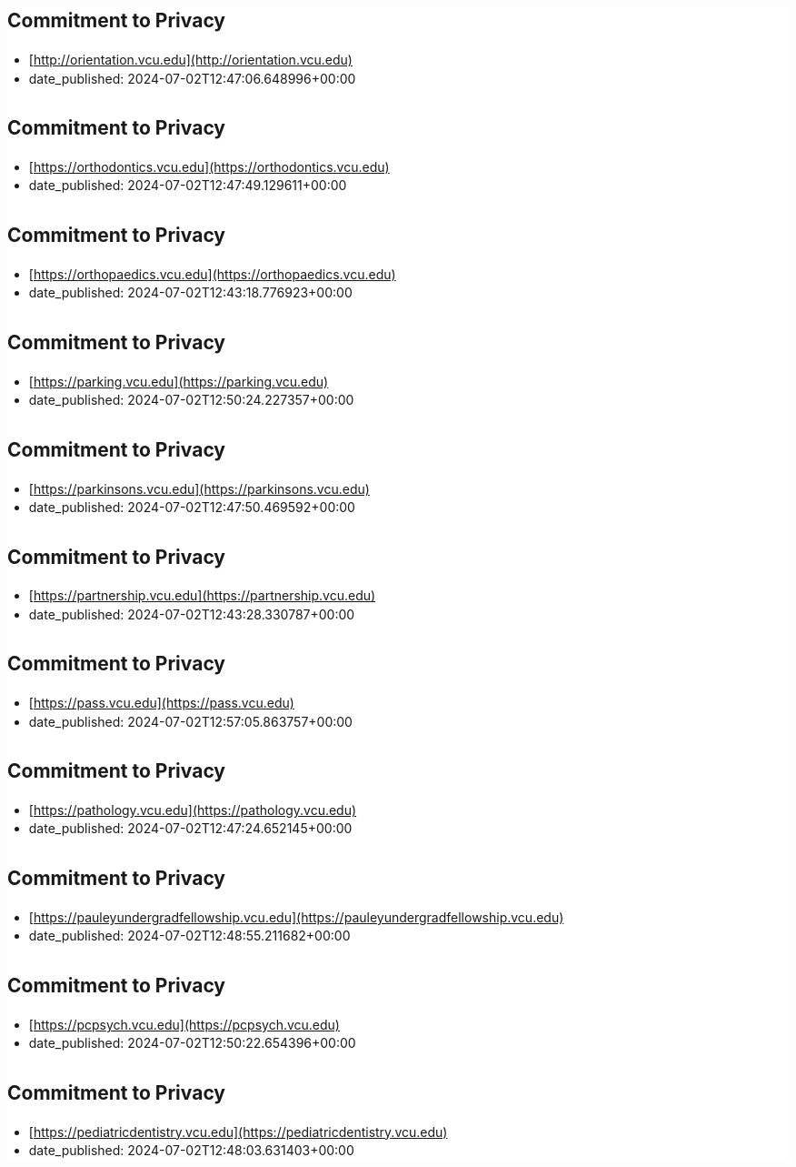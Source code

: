 ## Commitment to Privacy
 - [http://orientation.vcu.edu](http://orientation.vcu.edu)
 - date_published: 2024-07-02T12:47:06.648996+00:00

 ## Commitment to Privacy
 - [https://orthodontics.vcu.edu](https://orthodontics.vcu.edu)
 - date_published: 2024-07-02T12:47:49.129611+00:00

 ## Commitment to Privacy
 - [https://orthopaedics.vcu.edu](https://orthopaedics.vcu.edu)
 - date_published: 2024-07-02T12:43:18.776923+00:00

 ## Commitment to Privacy
 - [https://parking.vcu.edu](https://parking.vcu.edu)
 - date_published: 2024-07-02T12:50:24.227357+00:00

 ## Commitment to Privacy
 - [https://parkinsons.vcu.edu](https://parkinsons.vcu.edu)
 - date_published: 2024-07-02T12:47:50.469592+00:00

 ## Commitment to Privacy
 - [https://partnership.vcu.edu](https://partnership.vcu.edu)
 - date_published: 2024-07-02T12:43:28.330787+00:00

 ## Commitment to Privacy
 - [https://pass.vcu.edu](https://pass.vcu.edu)
 - date_published: 2024-07-02T12:57:05.863757+00:00

 ## Commitment to Privacy
 - [https://pathology.vcu.edu](https://pathology.vcu.edu)
 - date_published: 2024-07-02T12:47:24.652145+00:00

 ## Commitment to Privacy
 - [https://pauleyundergradfellowship.vcu.edu](https://pauleyundergradfellowship.vcu.edu)
 - date_published: 2024-07-02T12:48:55.211682+00:00

 ## Commitment to Privacy
 - [https://pcpsych.vcu.edu](https://pcpsych.vcu.edu)
 - date_published: 2024-07-02T12:50:22.654396+00:00

 ## Commitment to Privacy
 - [https://pediatricdentistry.vcu.edu](https://pediatricdentistry.vcu.edu)
 - date_published: 2024-07-02T12:48:03.631403+00:00
